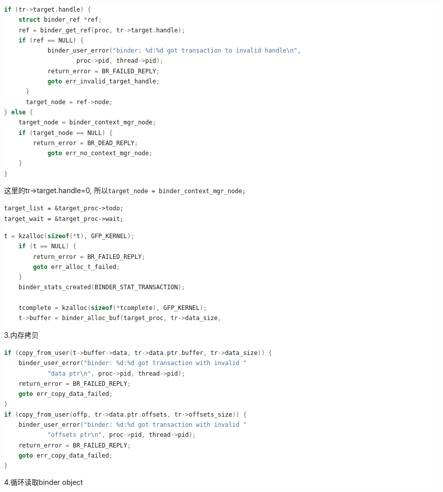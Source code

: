 ```c
if (tr->target.handle) {
    struct binder_ref *ref;
    ref = binder_get_ref(proc, tr->target.handle);
    if (ref == NULL) {
			binder_user_error("binder: %d:%d got transaction to invalid handle\n",
					proc->pid, thread->pid);
			return_error = BR_FAILED_REPLY;
			goto err_invalid_target_handle;
	  }
	  target_node = ref->node;
} else {
    target_node = binder_context_mgr_node;
    if (target_node == NULL) {
        return_error = BR_DEAD_REPLY;
			goto err_no_context_mgr_node;
    }
}
```
这里的tr->target.handle=0,
所以`target_node = binder_context_mgr_node;`

```
target_list = &target_proc->todo;
target_wait = &target_proc->wait;
```

```c
t = kzalloc(sizeof(*t), GFP_KERNEL);
	if (t == NULL) {
		return_error = BR_FAILED_REPLY;
		goto err_alloc_t_failed;
	}
	binder_stats_created(BINDER_STAT_TRANSACTION);

	tcomplete = kzalloc(sizeof(*tcomplete), GFP_KERNEL);
	t->buffer = binder_alloc_buf(target_proc, tr->data_size,  

```

3.内存拷贝

```c
if (copy_from_user(t->buffer->data, tr->data.ptr.buffer, tr->data_size)) {
    binder_user_error("binder: %d:%d got transaction with invalid "
			"data ptr\n", proc->pid, thread->pid);
    return_error = BR_FAILED_REPLY;
    goto err_copy_data_failed;
}
if (copy_from_user(offp, tr->data.ptr.offsets, tr->offsets_size)) {
    binder_user_error("binder: %d:%d got transaction with invalid "
			"offsets ptr\n", proc->pid, thread->pid);
    return_error = BR_FAILED_REPLY;
    goto err_copy_data_failed;
}
```
4.循环读取binder object
